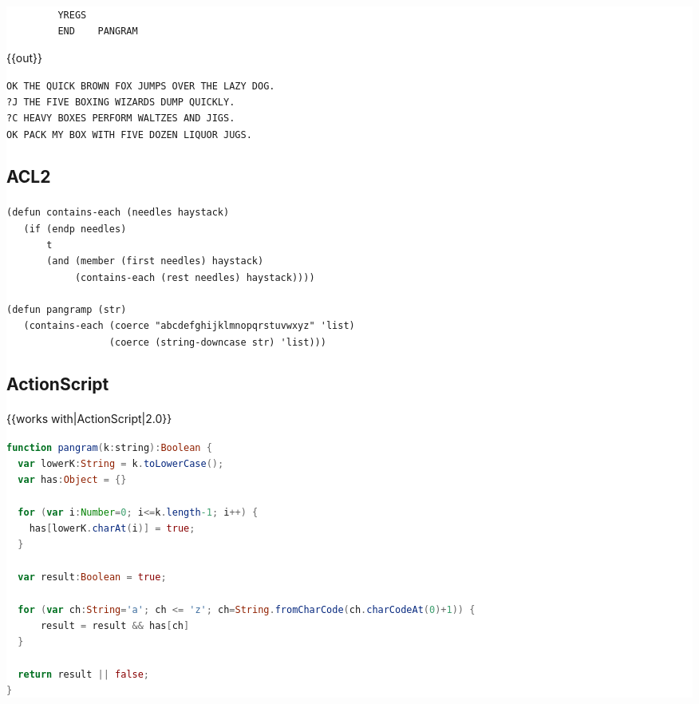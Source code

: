 ```360asm
         YREGS  
         END    PANGRAM
```

{{out}}

```txt
OK THE QUICK BROWN FOX JUMPS OVER THE LAZY DOG.
?J THE FIVE BOXING WIZARDS DUMP QUICKLY.
?C HEAVY BOXES PERFORM WALTZES AND JIGS.
OK PACK MY BOX WITH FIVE DOZEN LIQUOR JUGS.
```



## ACL2


```Lisp
(defun contains-each (needles haystack)
   (if (endp needles)
       t
       (and (member (first needles) haystack)
            (contains-each (rest needles) haystack))))

(defun pangramp (str)
   (contains-each (coerce "abcdefghijklmnopqrstuvwxyz" 'list)
                  (coerce (string-downcase str) 'list)))
```



## ActionScript

{{works with|ActionScript|2.0}}

```ActionScript
function pangram(k:string):Boolean {
  var lowerK:String = k.toLowerCase();
  var has:Object = {}
 
  for (var i:Number=0; i<=k.length-1; i++) {
    has[lowerK.charAt(i)] = true;
  }
 
  var result:Boolean = true;
 
  for (var ch:String='a'; ch <= 'z'; ch=String.fromCharCode(ch.charCodeAt(0)+1)) {
      result = result && has[ch]
  }
 
  return result || false;
}
```
